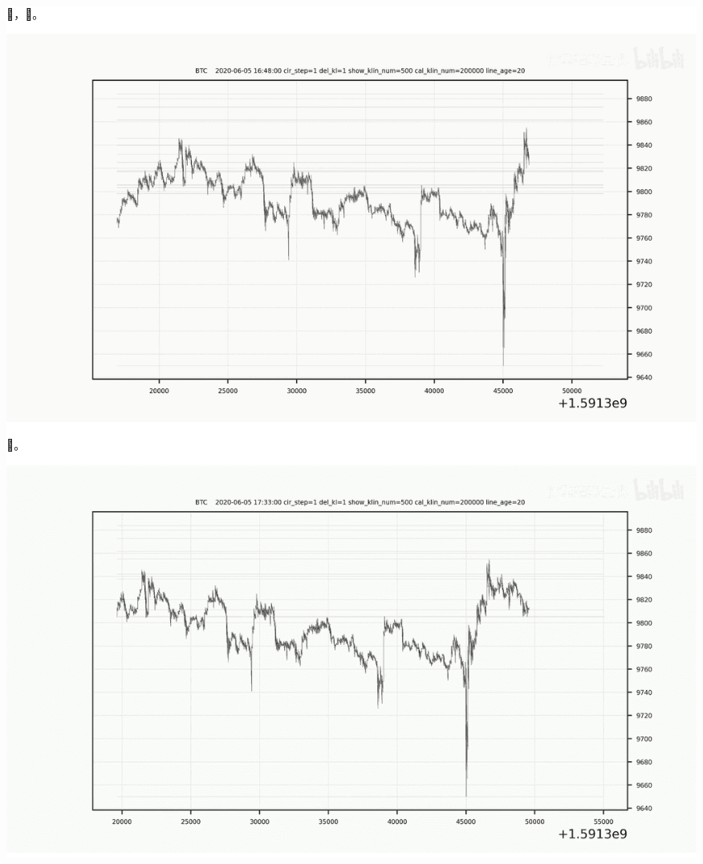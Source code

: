 🎼，🎼。

![](img/f156300b977c1db796fdd86d7ee6e79f_284.png)

🎼。

![](img/f156300b977c1db796fdd86d7ee6e79f_286.png)
